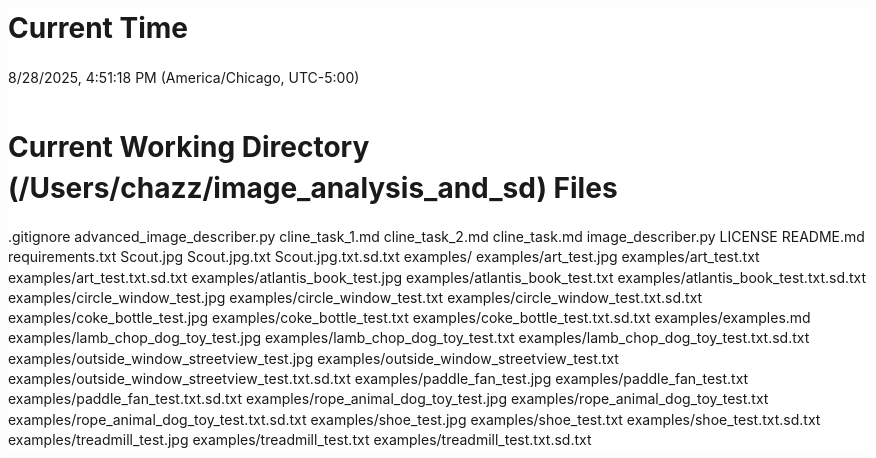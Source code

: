 # Current Time
8/28/2025, 4:51:18 PM (America/Chicago, UTC-5:00)

# Current Working Directory (/Users/chazz/image_analysis_and_sd) Files
.gitignore
advanced_image_describer.py
cline_task_1.md
cline_task_2.md
cline_task.md
image_describer.py
LICENSE
README.md
requirements.txt
Scout.jpg
Scout.jpg.txt
Scout.jpg.txt.sd.txt
examples/
examples/art_test.jpg
examples/art_test.txt
examples/art_test.txt.sd.txt
examples/atlantis_book_test.jpg
examples/atlantis_book_test.txt
examples/atlantis_book_test.txt.sd.txt
examples/circle_window_test.jpg
examples/circle_window_test.txt
examples/circle_window_test.txt.sd.txt
examples/coke_bottle_test.jpg
examples/coke_bottle_test.txt
examples/coke_bottle_test.txt.sd.txt
examples/examples.md
examples/lamb_chop_dog_toy_test.jpg
examples/lamb_chop_dog_toy_test.txt
examples/lamb_chop_dog_toy_test.txt.sd.txt
examples/outside_window_streetview_test.jpg
examples/outside_window_streetview_test.txt
examples/outside_window_streetview_test.txt.sd.txt
examples/paddle_fan_test.jpg
examples/paddle_fan_test.txt
examples/paddle_fan_test.txt.sd.txt
examples/rope_animal_dog_toy_test.jpg
examples/rope_animal_dog_toy_test.txt
examples/rope_animal_dog_toy_test.txt.sd.txt
examples/shoe_test.jpg
examples/shoe_test.txt
examples/shoe_test.txt.sd.txt
examples/treadmill_test.jpg
examples/treadmill_test.txt
examples/treadmill_test.txt.sd.txt
